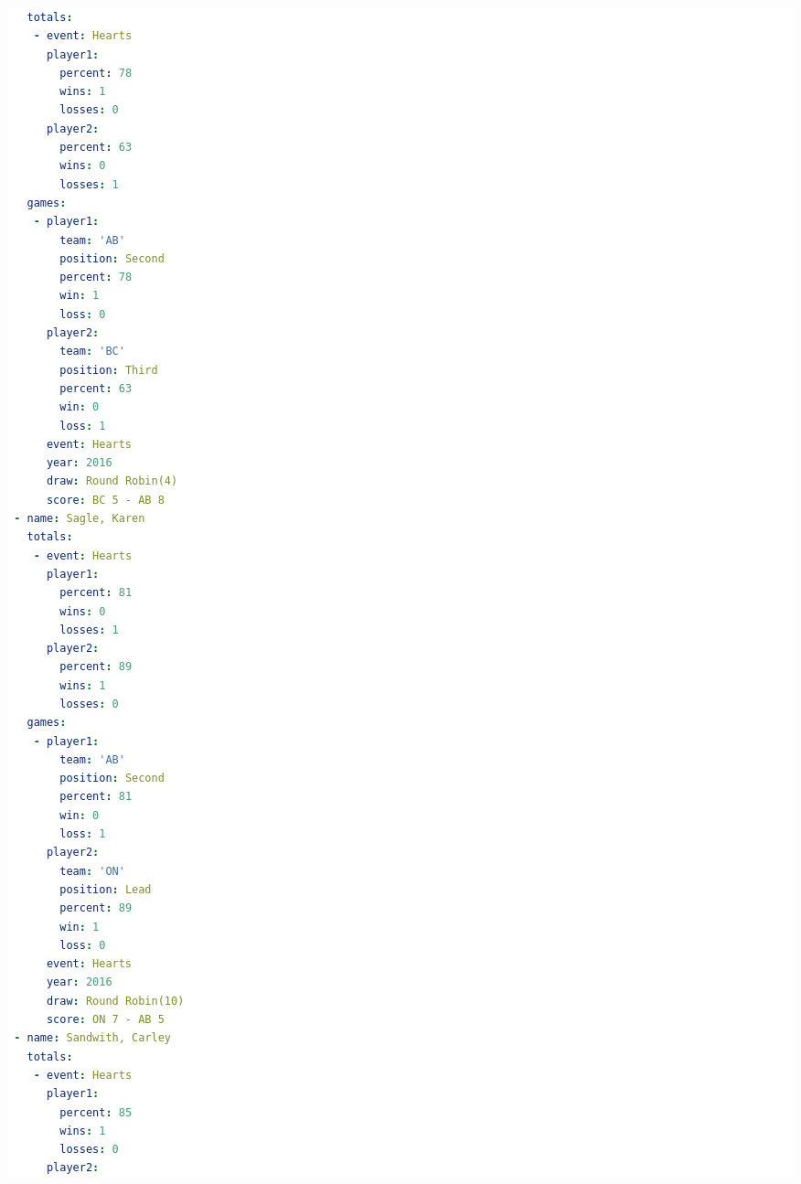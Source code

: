 ```yaml
   totals:
    - event: Hearts
      player1:
        percent: 78
        wins: 1
        losses: 0
      player2:
        percent: 63
        wins: 0
        losses: 1
   games:
    - player1:
        team: 'AB'
        position: Second
        percent: 78
        win: 1
        loss: 0
      player2:
        team: 'BC'
        position: Third
        percent: 63
        win: 0
        loss: 1
      event: Hearts
      year: 2016
      draw: Round Robin(4)
      score: BC 5 - AB 8
 - name: Sagle, Karen
   totals:
    - event: Hearts
      player1:
        percent: 81
        wins: 0
        losses: 1
      player2:
        percent: 89
        wins: 1
        losses: 0
   games:
    - player1:
        team: 'AB'
        position: Second
        percent: 81
        win: 0
        loss: 1
      player2:
        team: 'ON'
        position: Lead
        percent: 89
        win: 1
        loss: 0
      event: Hearts
      year: 2016
      draw: Round Robin(10)
      score: ON 7 - AB 5
 - name: Sandwith, Carley
   totals:
    - event: Hearts
      player1:
        percent: 85
        wins: 1
        losses: 0
      player2:
```